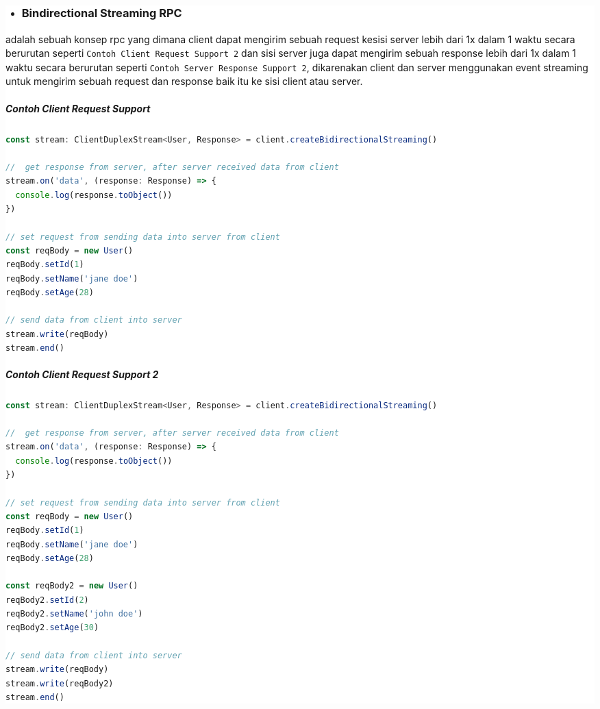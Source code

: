 + ### Bindirectional Streaming RPC

adalah sebuah konsep rpc yang dimana client dapat mengirim sebuah request kesisi server lebih dari 1x dalam 1 waktu secara berurutan seperti `Contoh Client Request Support 2` dan sisi server juga dapat mengirim sebuah response lebih dari 1x dalam 1 waktu secara berurutan seperti `Contoh Server Response Support 2`, dikarenakan client dan server menggunakan event streaming untuk mengirim sebuah request dan response baik itu ke sisi client atau server.


  ##### Contoh Client Request Support

  ```ts
const stream: ClientDuplexStream<User, Response> = client.createBidirectionalStreaming()

//  get response from server, after server received data from client
stream.on('data', (response: Response) => {
	console.log(response.toObject())
})

// set request from sending data into server from client
const reqBody = new User()
reqBody.setId(1)
reqBody.setName('jane doe')
reqBody.setAge(28)

// send data from client into server
stream.write(reqBody)
stream.end()
```

  ##### Contoh Client Request Support 2

  ```ts
  const stream: ClientDuplexStream<User, Response> = client.createBidirectionalStreaming()

  //  get response from server, after server received data from client
  stream.on('data', (response: Response) => {
    console.log(response.toObject())
  })

  // set request from sending data into server from client
  const reqBody = new User()
  reqBody.setId(1)
  reqBody.setName('jane doe')
  reqBody.setAge(28)

  const reqBody2 = new User()
  reqBody2.setId(2)
  reqBody2.setName('john doe')
  reqBody2.setAge(30)

  // send data from client into server
  stream.write(reqBody)
  stream.write(reqBody2)
  stream.end()
  ```
